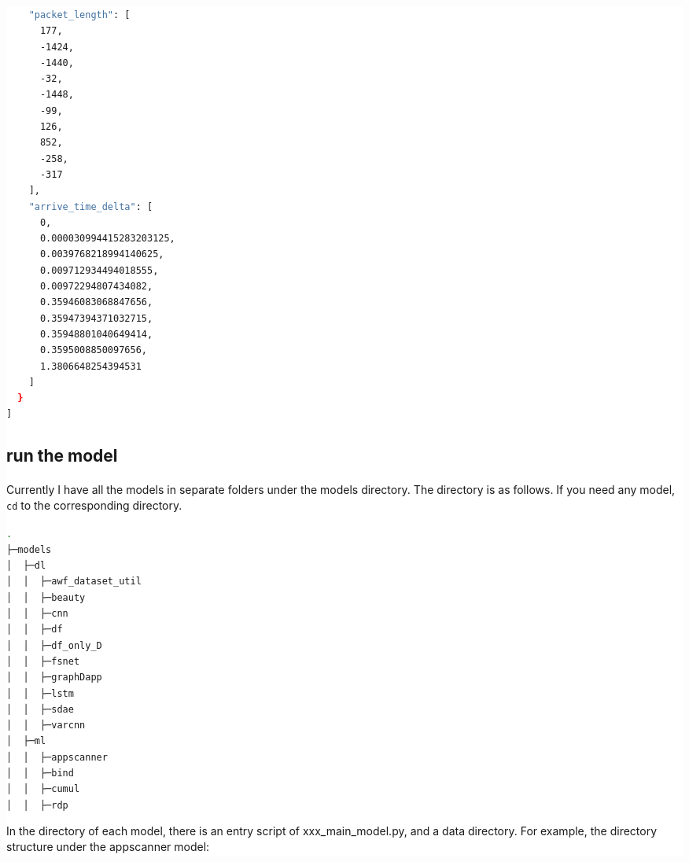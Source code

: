 ```bash
    "packet_length": [
      177,
      -1424,
      -1440,
      -32,
      -1448,
      -99,
      126,
      852,
      -258,
      -317
    ],
    "arrive_time_delta": [
      0,
      0.000030994415283203125,
      0.0039768218994140625,
      0.009712934494018555,
      0.00972294807434082,
      0.35946083068847656,
      0.35947394371032715,
      0.35948801040649414,
      0.3595008850097656,
      1.3806648254394531
    ]
  }
]
```

## run the model
Currently I have all the models in separate folders under the models directory.
The directory is as follows. If you need any model, `cd` to the corresponding directory.
```bash
.
├─models
│  ├─dl
│  │  ├─awf_dataset_util
│  │  ├─beauty
│  │  ├─cnn
│  │  ├─df
│  │  ├─df_only_D
│  │  ├─fsnet
│  │  ├─graphDapp
│  │  ├─lstm
│  │  ├─sdae
│  │  ├─varcnn
│  ├─ml
│  │  ├─appscanner
│  │  ├─bind
│  │  ├─cumul
│  │  ├─rdp
```
In the directory of each model, there is an entry script of xxx_main_model.py, and a data directory. For example, the directory structure under the appscanner model:
